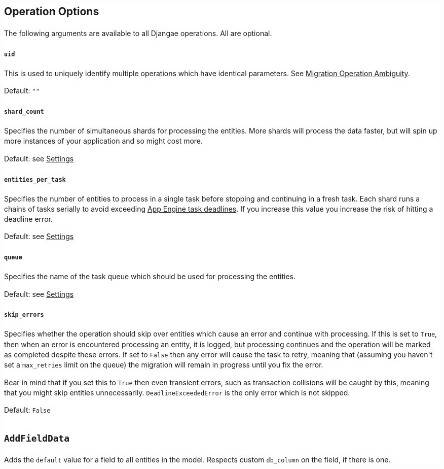
## Operation Options

The following arguments are available to all Djangae operations. All are optional.

#### `uid`

This is used to uniquely identify multiple operations which have identical parameters.  See [Migration Operation Ambiguity](#migration-operation-ambiguity).

Default: `""`

#### `shard_count`

Specifies the number of simultaneous shards for processing the entities.  More shards will process the data faster, but will spin up
more instances of your application and so might cost more.

Default: see [Settings](#settings)

#### `entities_per_task`

Specifies the number of entities to process in a single task before stopping and continuing in a fresh task.
Each shard runs a chains of tasks serially to avoid exceeding [App Engine task deadlines](https://cloud.google.com/appengine/docs/standard/python/taskqueue/push/). If you increase this value you increase the risk of hitting a deadline error.

Default: see [Settings](#settings)


#### `queue`

Specifies the name of the task queue which should be used for processing the entities.

Default: see [Settings](#settings)

#### `skip_errors`

Specifies whether the operation should skip over entities which cause an error and continue with processing.  If this is set to `True`, then when an error is encountered processing an entity, it is logged, but processing continues and the operation will be marked as completed despite these errors.  If set to `False` then any error will cause the task to retry, meaning that (assuming you haven't set a `max_retries` limit on the queue) the migration will remain in progress until you fix the error.

Bear in mind that if you set this to `True` then even transient errors, such as transaction collisions will be caught by this, meaning that you might skip entities unnecessarily.  `DeadlineExceededError` is the only error which is not skipped.

Default: `False`



## `AddFieldData`

Adds the `default` value for a field to all entities in the model.  Respects custom `db_column` on the field, if there is one.

